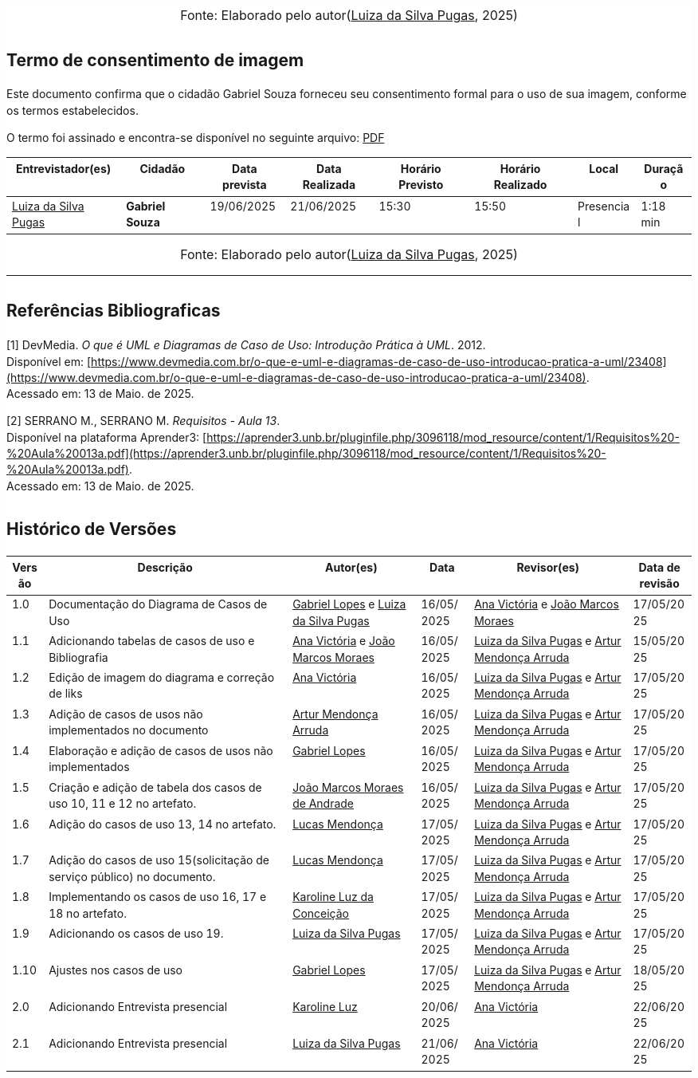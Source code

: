 <font size="3"><p style="text-align: center"> Fonte: Elaborado pelo autor([Luiza da Silva Pugas](https://github.com/Luizaxx), 2025)</p></font>

## Termo de consentimento de imagem 
Este documento confirma que o cidadão Gabriel Souza forneceu seu consentimento formal para o uso de sua imagem, conforme os termos estabelecidos.

O termo foi assinado e encontra-se disponível no seguinte arquivo: [PDF](https://drive.google.com/file/d/1Vx3nkS_CSteiuCCOe2M4GVtsV7QjfV8V/view?usp=share_link)

| Entrevistador(es) |Cidadão|Data prevista| Data Realizada  |Horário Previsto|Horário Realizado|Local|Duração|
| ---------------------------------------|------------ |------------------------ | ------ |-------|----------|-------|-------|
| [Luiza da Silva Pugas](https://github.com/Luizaxx) | **Gabriel Souza** |19/06/2025| 21/06/2025| 15:30  | 15:50| Presencial |  1:18 min |

<font size="3"><p style="text-align: center"> Fonte: Elaborado pelo autor([Luiza da Silva Pugas](https://github.com/Luizaxx), 2025)</p></font>

---

## Referências Bibliograficas

[1] DevMedia. *O que é UML e Diagramas de Caso de Uso: Introdução Prática à UML*. 2012.  
Disponível em: [https://www.devmedia.com.br/o-que-e-uml-e-diagramas-de-caso-de-uso-introducao-pratica-a-uml/23408](https://www.devmedia.com.br/o-que-e-uml-e-diagramas-de-caso-de-uso-introducao-pratica-a-uml/23408).  
Acessado em: 13 de Maio. de 2025.

[2] SERRANO M., SERRANO M. *Requisitos - Aula 13*.  
Disponível na plataforma Aprender3: [https://aprender3.unb.br/pluginfile.php/3096118/mod_resource/content/1/Requisitos%20-%20Aula%20013a.pdf](https://aprender3.unb.br/pluginfile.php/3096118/mod_resource/content/1/Requisitos%20-%20Aula%20013a.pdf).  
Acessado em: 13 de Maio. de 2025.


## Histórico de Versões

| Versão | Descrição                                           | Autor(es)                                                                 | Data       | Revisor(es)                                         | Data de revisão |
|--------|----------------------------------------------------|---------------------------------------------------------------------------|------------|----------------------------------------------------|-----------------|
| 1.0    | Documentação do Diagrama de Casos de Uso          |  [Gabriel Lopes](https://github.com/BrzGab) e [Luiza da Silva Pugas](https://github.com/Luizaxx) | 16/05/2025 | [Ana Victória](https://github.com/navicg) e [João Marcos Moraes](https://github.com/JJOAOMARCOSS)       | 17/05/2025      |
| 1.1    |  Adicionando tabelas de casos de uso e Bibliografia | [Ana Victória](https://github.com/navicg) e [João Marcos Moraes](https://github.com/JJOAOMARCOSS)|16/05/2025| [Luiza da Silva Pugas](https://github.com/Luizaxx) e [Artur Mendonça Arruda](https://github.com/ArtyMend07) | 15/05/2025 |
| 1.2    |  Edição de imagem do diagrama e correção de liks| [Ana Victória](https://github.com/navicg)|16/05/2025| [Luiza da Silva Pugas](https://github.com/Luizaxx) e [Artur Mendonça Arruda](https://github.com/ArtyMend07) | 17/05/2025 |
| 1.3    | Adição de casos de usos não implementados no documento | [Artur Mendonça Arruda](https://github.com/ArtyMend07) |16/05/2025| [Luiza da Silva Pugas](https://github.com/Luizaxx) e [Artur Mendonça Arruda](https://github.com/ArtyMend07) | 17/05/2025 |
| 1.4    | Elaboração e adição de casos de usos não implementados | [Gabriel Lopes](https://github.com/BrzGab)|16/05/2025| [Luiza da Silva Pugas](https://github.com/Luizaxx) e [Artur Mendonça Arruda](https://github.com/ArtyMend07) | 17/05/2025 |
| 1.5    | Criação e adição de tabela dos casos de uso 10, 11 e 12 no artefato. | [João Marcos Moraes de Andrade](https://github.com/JJOAOMARCOSS)|16/05/2025| [Luiza da Silva Pugas](https://github.com/Luizaxx) e [Artur Mendonça Arruda](https://github.com/ArtyMend07) | 17/05/2025 |
| 1.6    | Adição do casos de uso 13, 14 no artefato. | [Lucas Mendonça](https://github.com/lucasarruda9)|17/05/2025| [Luiza da Silva Pugas](https://github.com/Luizaxx) e [Artur Mendonça Arruda](https://github.com/ArtyMend07) | 17/05/2025 |
| 1.7    | Adição do casos de uso 15(solicitação de serviço público) no documento. | [Lucas Mendonça](https://github.com/lucasarruda9)|17/05/2025| [Luiza da Silva Pugas](https://github.com/Luizaxx) e [Artur Mendonça Arruda](https://github.com/ArtyMend07) | 17/05/2025 |
| 1.8    | Implementando os casos de uso 16, 17 e 18 no artefato. | [Karoline Luz da Conceição](https://github.com/KarolineLuz)|17/05/2025| [Luiza da Silva Pugas](https://github.com/Luizaxx) e [Artur Mendonça Arruda](https://github.com/ArtyMend07) | 17/05/2025 |
| 1.9    | Adicionando os casos de uso 19.| [Luiza da Silva Pugas](https://github.com/Luizaxx)|17/05/2025| [Luiza da Silva Pugas](https://github.com/Luizaxx) e [Artur Mendonça Arruda](https://github.com/ArtyMend07) | 17/05/2025 |
| 1.10    | Ajustes nos casos de uso | [Gabriel Lopes](https://github.com/BrzGab)|17/05/2025| [Luiza da Silva Pugas](https://github.com/Luizaxx) e [Artur Mendonça Arruda](https://github.com/ArtyMend07) | 18/05/2025 |
| 2.0    |Adicionando Entrevista presencial | [Karoline Luz](https://github.com/KarolineLuz)|20/06/2025|[Ana Victória](https://github.com/navicg)| 22/06/2025 |
| 2.1    |Adicionando Entrevista presencial | [Luiza da Silva Pugas](https://github.com/Luizaxx)|21/06/2025|[Ana Victória](https://github.com/navicg)| 22/06/2025 |